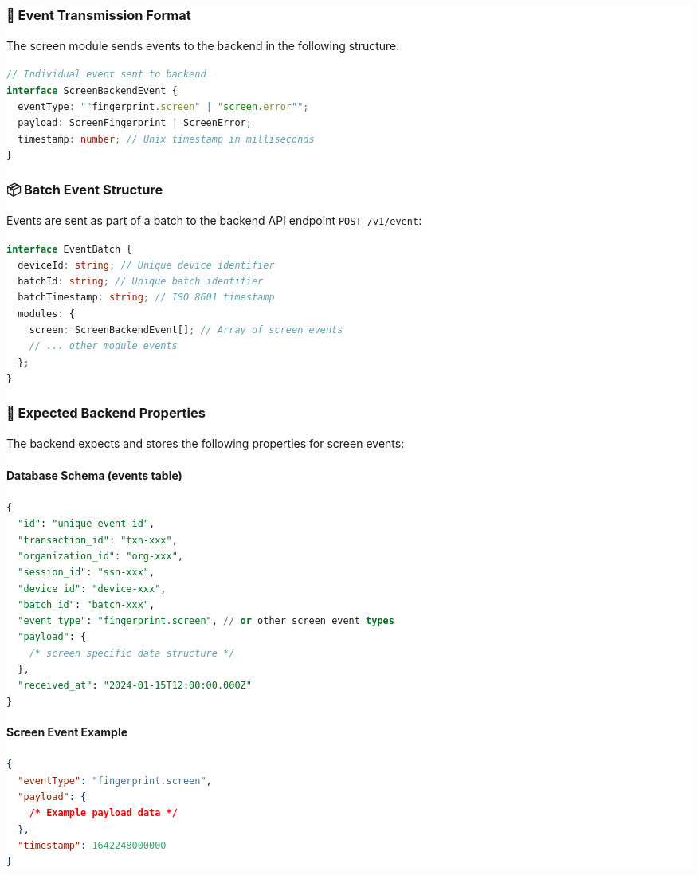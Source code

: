 ### 🚀 Event Transmission Format

The screen module sends events to the backend in the following structure:

```typescript
// Individual event sent to backend
interface ScreenBackendEvent {
  eventType: ""fingerprint.screen" | "screen.error"";
  payload: ScreenFingerprint | ScreenError;
  timestamp: number; // Unix timestamp in milliseconds
}
```

### 📦 Batch Event Structure

Events are sent as part of a batch to the backend API endpoint `POST /v1/event`:

```typescript
interface EventBatch {
  deviceId: string; // Unique device identifier
  batchId: string; // Unique batch identifier
  batchTimestamp: string; // ISO 8601 timestamp
  modules: {
    screen: ScreenBackendEvent[]; // Array of screen events
    // ... other module events
  };
}
```

### 🎯 Expected Backend Properties

The backend expects and stores the following properties for screen events:

#### Database Schema (events table)
```sql
{
  "id": "unique-event-id",
  "transaction_id": "txn-xxx",
  "organization_id": "org-xxx", 
  "session_id": "ssn-xxx",
  "device_id": "device-xxx",
  "batch_id": "batch-xxx",
  "event_type": "fingerprint.screen", // or other screen event types
  "payload": {
    /* screen specific data structure */
  },
  "received_at": "2024-01-15T12:00:00.000Z"
}
```

#### Screen Event Example
```json
{
  "eventType": "fingerprint.screen",
  "payload": {
    /* Example payload data */
  },
  "timestamp": 1642248000000
}
```
